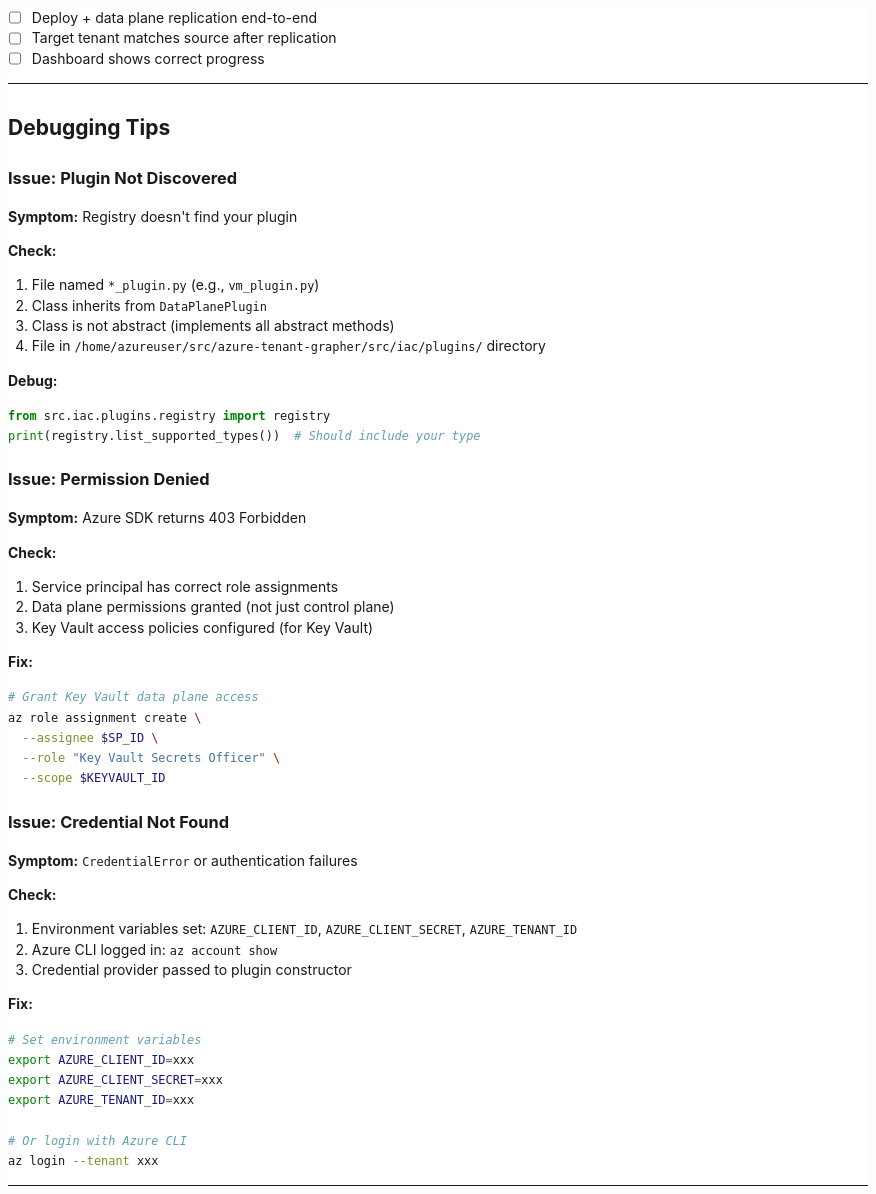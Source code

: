 - [ ] Deploy + data plane replication end-to-end
- [ ] Target tenant matches source after replication
- [ ] Dashboard shows correct progress

---

## Debugging Tips

### Issue: Plugin Not Discovered

**Symptom:** Registry doesn't find your plugin

**Check:**
1. File named `*_plugin.py` (e.g., `vm_plugin.py`)
2. Class inherits from `DataPlanePlugin`
3. Class is not abstract (implements all abstract methods)
4. File in `/home/azureuser/src/azure-tenant-grapher/src/iac/plugins/` directory

**Debug:**
```python
from src.iac.plugins.registry import registry
print(registry.list_supported_types())  # Should include your type
```

### Issue: Permission Denied

**Symptom:** Azure SDK returns 403 Forbidden

**Check:**
1. Service principal has correct role assignments
2. Data plane permissions granted (not just control plane)
3. Key Vault access policies configured (for Key Vault)

**Fix:**
```bash
# Grant Key Vault data plane access
az role assignment create \
  --assignee $SP_ID \
  --role "Key Vault Secrets Officer" \
  --scope $KEYVAULT_ID
```

### Issue: Credential Not Found

**Symptom:** `CredentialError` or authentication failures

**Check:**
1. Environment variables set: `AZURE_CLIENT_ID`, `AZURE_CLIENT_SECRET`, `AZURE_TENANT_ID`
2. Azure CLI logged in: `az account show`
3. Credential provider passed to plugin constructor

**Fix:**
```bash
# Set environment variables
export AZURE_CLIENT_ID=xxx
export AZURE_CLIENT_SECRET=xxx
export AZURE_TENANT_ID=xxx

# Or login with Azure CLI
az login --tenant xxx
```

---